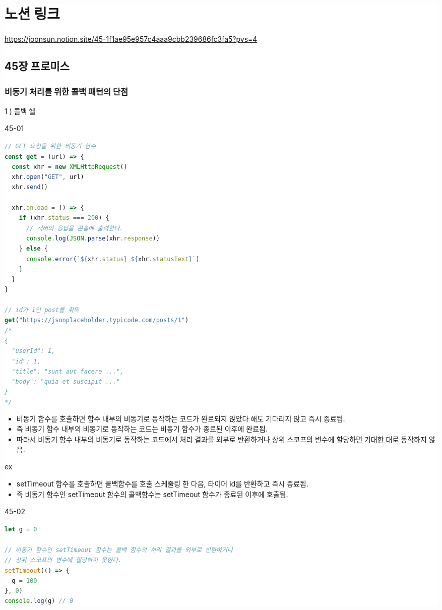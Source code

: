 # 노션 링크
https://joonsun.notion.site/45-1f1ae95e957c4aaa9cbb239686fc3fa5?pvs=4

## 45장 프로미스

### 비동기 처리를 위한 콜백 패턴의 단점

1 ) 콜백 헬

45-01

```jsx
// GET 요청을 위한 비동기 함수
const get = (url) => {
  const xhr = new XMLHttpRequest()
  xhr.open("GET", url)
  xhr.send()

  xhr.onload = () => {
    if (xhr.status === 200) {
      // 서버의 응답을 콘솔에 출력한다.
      console.log(JSON.parse(xhr.response))
    } else {
      console.error(`${xhr.status} ${xhr.statusText}`)
    }
  }
}

// id가 1인 post를 취득
get("https://jsonplaceholder.typicode.com/posts/1")
/*
{
  "userId": 1,
  "id": 1,
  "title": "sunt aut facere ...",
  "body": "quia et suscipit ..."
}
*/
```

- 비동기 함수를 호출하면 함수 내부의 비동기로 동작하는 코드가 완료되지 않았다 해도 기다리지 않고 즉시 종료됨.
- 즉 비동기 함수 내부의 비동기로 동작하는 코드는 비동기 함수가 종료된 이후에 완료됨.
- 따라서 비동기 함수 내부의 비동기로 동작하는 코드에서 처리 결과를 외부로 반환하거나 상위 스코프의 변수에 할당하면 기대한 대로 동작하지 않음.

ex

- setTimeout 함수를 호출하면 콜백함수를 호출 스케줄링 한 다음, 타이머 id를 반환하고 즉시 종료됨.
- 즉 비동기 함수인 setTimeout 함수의 콜백함수는 setTimeout 함수가 종료된 이후에 호출됨.

45-02

```jsx
let g = 0

// 비동기 함수인 setTimeout 함수는 콜백 함수의 처리 결과를 외부로 반환하거나
// 상위 스코프의 변수에 할당하지 못한다.
setTimeout(() => {
  g = 100
}, 0)
console.log(g) // 0
```
